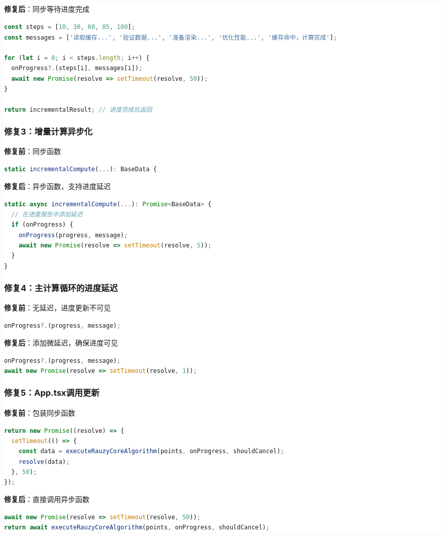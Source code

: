 **修复后**：同步等待进度完成
```typescript
const steps = [10, 30, 60, 85, 100];
const messages = ['读取缓存...', '验证数据...', '准备渲染...', '优化性能...', '缓存命中，计算完成'];

for (let i = 0; i < steps.length; i++) {
  onProgress?.(steps[i], messages[i]);
  await new Promise(resolve => setTimeout(resolve, 50));
}

return incrementalResult; // 进度完成后返回
```

### 修复3：增量计算异步化
**修复前**：同步函数
```typescript
static incrementalCompute(...): BaseData {
```

**修复后**：异步函数，支持进度延迟
```typescript
static async incrementalCompute(...): Promise<BaseData> {
  // 在进度报告中添加延迟
  if (onProgress) {
    onProgress(progress, message);
    await new Promise(resolve => setTimeout(resolve, 5));
  }
}
```

### 修复4：主计算循环的进度延迟
**修复前**：无延迟，进度更新不可见
```typescript
onProgress?.(progress, message);
```

**修复后**：添加微延迟，确保进度可见
```typescript
onProgress?.(progress, message);
await new Promise(resolve => setTimeout(resolve, 1));
```

### 修复5：App.tsx调用更新
**修复前**：包装同步函数
```typescript
return new Promise((resolve) => {
  setTimeout(() => {
    const data = executeRauzyCoreAlgorithm(points, onProgress, shouldCancel);
    resolve(data);
  }, 50);
});
```

**修复后**：直接调用异步函数
```typescript
await new Promise(resolve => setTimeout(resolve, 50));
return await executeRauzyCoreAlgorithm(points, onProgress, shouldCancel);
```

